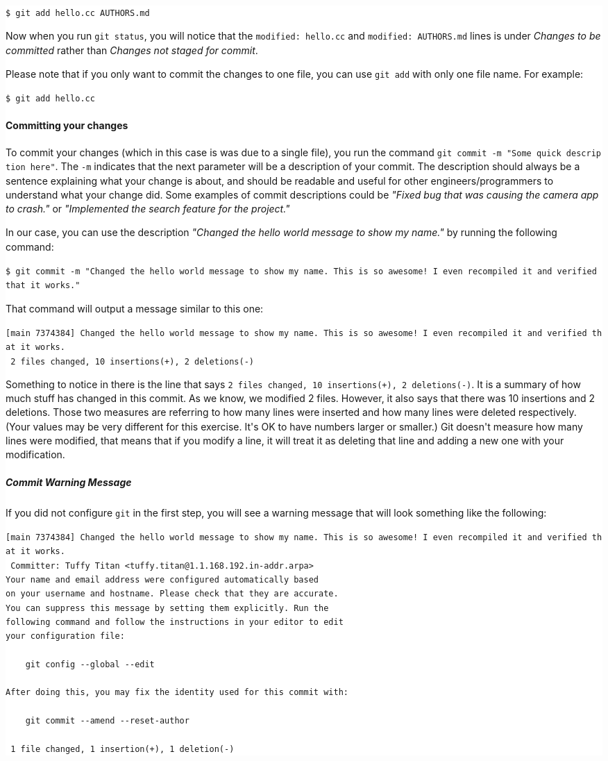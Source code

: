 ```
$ git add hello.cc AUTHORS.md
```

Now when you run `git status`, you will notice that the `modified: hello.cc` and `modified: AUTHORS.md` lines is under *Changes to be committed* rather than *Changes not staged for commit*.

Please note that if you only want to commit the changes to one file, you can use `git add` with only one file name. For example:

```
$ git add hello.cc
```

#### Committing your changes

To commit your changes (which in this case is was due to a single file), you run the command `git commit -m "Some quick description here"`. The `-m` indicates that the next parameter will be a description of your commit. The description should always be a sentence explaining what your change is about, and should be readable and useful for other engineers/programmers to understand what your change did. Some examples of commit descriptions could be *"Fixed bug that was causing the camera app to crash."* or *"Implemented the search feature for the project."*

In our case, you can use the description *"Changed the hello world message to show my name."* by running the following command:

```
$ git commit -m "Changed the hello world message to show my name. This is so awesome! I even recompiled it and verified that it works."
```

That command will output a message similar to this one:

```
[main 7374384] Changed the hello world message to show my name. This is so awesome! I even recompiled it and verified that it works.
 2 files changed, 10 insertions(+), 2 deletions(-)
```

Something to notice in there is the line that says `2 files changed, 10 insertions(+), 2 deletions(-)`. It is a summary of how much stuff has changed in this commit. As we know, we modified 2 files. However, it also says that there was 10 insertions and 2 deletions. Those two measures are referring to how many lines were inserted and how many lines were deleted respectively. (Your values may be very different for this exercise. It's OK to have numbers larger or smaller.) Git doesn't measure how many lines were modified, that means that if you modify a line, it will treat it as deleting that line and adding a new one with your modification.

##### Commit Warning Message

If you did not configure `git` in the first step, you will see a warning message that will look something like the following:

```
[main 7374384] Changed the hello world message to show my name. This is so awesome! I even recompiled it and verified that it works.
 Committer: Tuffy Titan <tuffy.titan@1.1.168.192.in-addr.arpa>
Your name and email address were configured automatically based
on your username and hostname. Please check that they are accurate.
You can suppress this message by setting them explicitly. Run the
following command and follow the instructions in your editor to edit
your configuration file:

    git config --global --edit

After doing this, you may fix the identity used for this commit with:

    git commit --amend --reset-author

 1 file changed, 1 insertion(+), 1 deletion(-)
```
